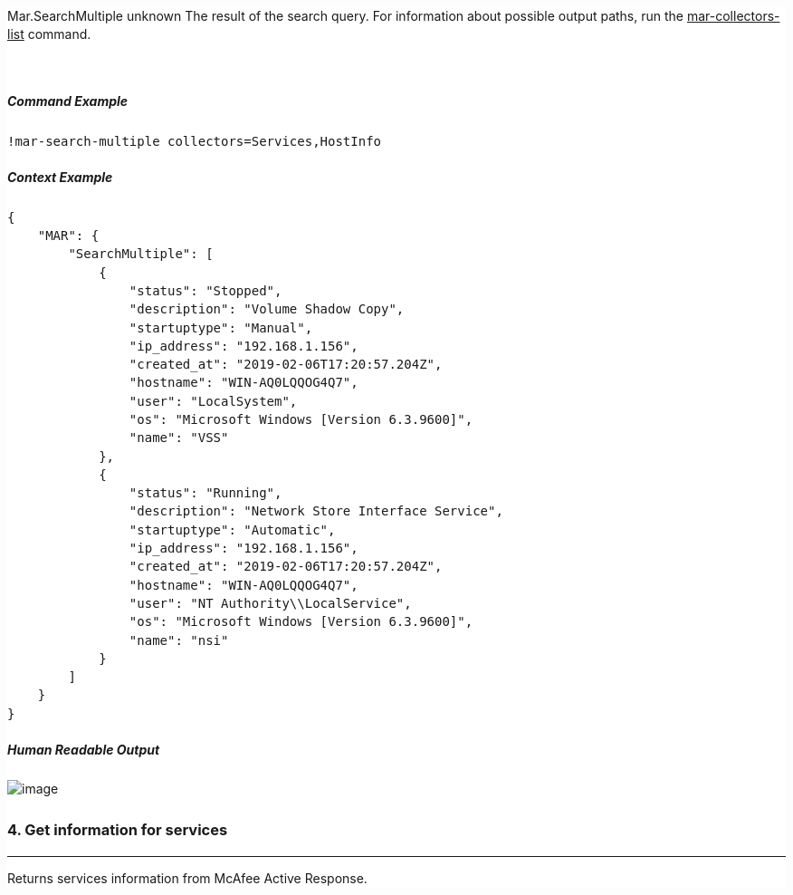 <tr>
<td style="width: 138px;">Mar.SearchMultiple</td>
<td style="width: 61px;">unknown</td>
<td style="width: 541px;">The result of the search query. For information about possible output paths, run the <a href="#get-a-list-of-collectors" target="_self">mar-collectors-list</a> command.</td>
</tr>
</tbody>
</table>
</div>
</div>
<p> </p>
<div class="cl-preview-section">
<h5 id="command-example-2">Command Example</h5>
</div>
<div class="cl-preview-section">
<pre>!mar-search-multiple collectors=Services,HostInfo</pre>
</div>
<div class="cl-preview-section">
<h5 id="context-example-1">Context Example</h5>
</div>
<div class="cl-preview-section">
<pre>{
    "MAR": {
        "SearchMultiple": [
            {
                "status": "Stopped", 
                "description": "Volume Shadow Copy", 
                "startuptype": "Manual", 
                "ip_address": "192.168.1.156", 
                "created_at": "2019-02-06T17:20:57.204Z", 
                "hostname": "WIN-AQ0LQQOG4Q7", 
                "user": "LocalSystem", 
                "os": "Microsoft Windows [Version 6.3.9600]", 
                "name": "VSS"
            }, 
            {
                "status": "Running", 
                "description": "Network Store Interface Service", 
                "startuptype": "Automatic", 
                "ip_address": "192.168.1.156", 
                "created_at": "2019-02-06T17:20:57.204Z", 
                "hostname": "WIN-AQ0LQQOG4Q7", 
                "user": "NT Authority\\LocalService", 
                "os": "Microsoft Windows [Version 6.3.9600]", 
                "name": "nsi"
            }
        ]
    }
}
</pre>
</div>
<div class="cl-preview-section">
<h5 id="human-readable-output-2">Human Readable Output</h5>
</div>
<div class="cl-preview-section">
<p><img src="https://user-images.githubusercontent.com/46249224/53962402-a7535e00-40f3-11e9-90d7-65d334ae475f.png" alt="image"></p>
</div>
<div class="cl-preview-section">
<h3 id="get-information-for-services">4. Get information for services</h3>
</div>
<div class="cl-preview-section"><hr></div>
<div class="cl-preview-section">
<p>Returns services information from McAfee Active Response.</p>